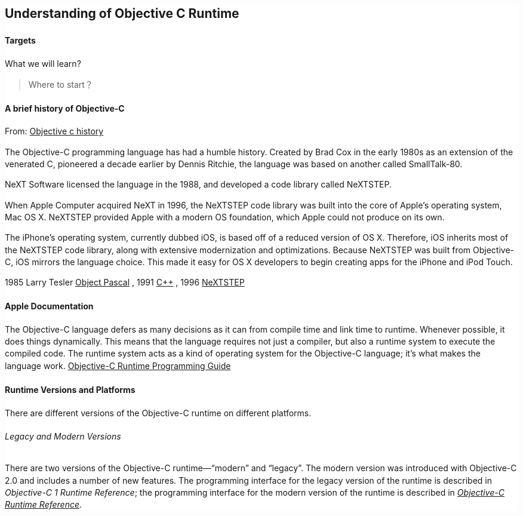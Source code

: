 ## Understanding of Objective C Runtime

#### Targets

What we will learn?



> Where to start？

#### A brief history of Objective-C

From: [Objective c history](https://www.binpress.com/objective-c-history/)

The Objective-C programming language has had a humble history. Created by Brad Cox in the early 1980s as an extension of the venerated C, pioneered a decade earlier by Dennis Ritchie, the language was based on another called SmallTalk-80.

NeXT Software licensed the language in the 1988, and developed a code library called NeXTSTEP.

When Apple Computer acquired NeXT in 1996, the NeXTSTEP code library was built into the core of Apple’s operating system, Mac OS X. NeXTSTEP provided Apple with a modern OS foundation, which Apple could not produce on its own.

The iPhone’s operating system, currently dubbed iOS, is based off of a reduced version of OS X. Therefore, iOS inherits most of the NeXTSTEP code library, along with extensive modernization and optimizations. Because NeXTSTEP was built from Objective-C, iOS mirrors the language choice. This made it easy for OS X developers to begin creating apps for the iPhone and iPod Touch. 



1985 Larry Tesler [Object Pascal](https://www.tutorialspoint.com/pascal/pascal_object_oriented.htm) , 1991 [C++](http://www.cplusplus.com/doc/tutorial/) , 1996 [NeXTSTEP](https://simson.net/ref/NeXT/aboutnext.htm)



#### Apple Documentation

The Objective-C language defers as many decisions as it can from compile time and link time to runtime. Whenever possible, it does things dynamically. This means that the language requires not just a compiler, but also a runtime system to execute the compiled code. The runtime system acts as a kind of operating system for the Objective-C language; it’s what makes the language work. [Objective-C Runtime Programming Guide](https://developer.apple.com/library/archive/documentation/Cocoa/Conceptual/ObjCRuntimeGuide/Introduction/Introduction.html)



#### Runtime Versions and Platforms

There are different versions of the Objective-C runtime on different platforms.

###### Legacy and Modern Versions

There are two versions of the Objective-C runtime—“modern” and “legacy”. The modern version was introduced with Objective-C 2.0 and includes a number of new features. The programming interface for the legacy version of the runtime is described in *Objective-C 1 Runtime Reference*; the programming interface for the modern version of the runtime is described in *[Objective-C Runtime Reference](https://developer.apple.com/documentation/objectivec/objective_c_runtime)*.

